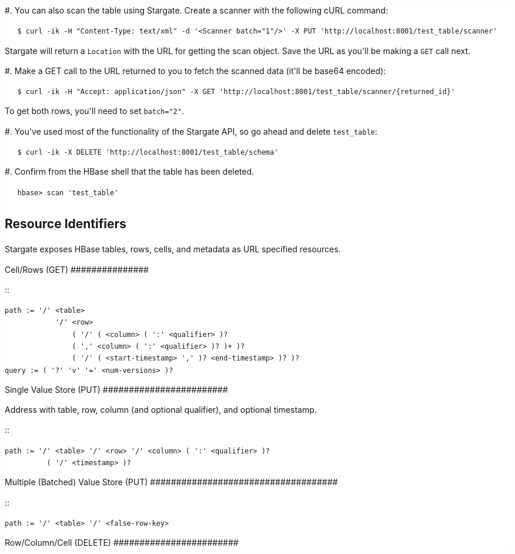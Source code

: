 #. You can also scan the table using Stargate. Create a scanner with the following cURL command:

       $ curl -ik -H "Content-Type: text/xml" -d '<Scanner batch="1"/>' -X PUT 'http://localhost:8001/test_table/scanner'
   
   Stargate will return a `Location` with the URL for getting the scan object. Save the URL as you'll be making a
   `GET` call next.

#. Make a GET call to the URL returned to you to fetch the scanned data (it'll be base64 encoded):

       $ curl -ik -H "Accept: application/json" -X GET 'http://localhost:8001/test_table/scanner/{returned_id}'

   To get both rows, you'll need to set `batch="2"`.

#. You've used most of the functionality of the Stargate API, so go ahead and delete `test_table`:

       $ curl -ik -X DELETE 'http://localhost:8001/test_table/schema'

#. Confirm from the HBase shell that the table has been deleted.

       hbase> scan 'test_table'

Resource Identifiers
--------------------

Stargate exposes HBase tables, rows, cells, and metadata as URL specified resources.

Cell/Rows (GET)
###############

::

    path := '/' <table> 
                '/' <row> 
                    ( '/' ( <column> ( ':' <qualifier> )? 
                    ( ',' <column> ( ':' <qualifier> )? )+ )? 
                    ( '/' ( <start-timestamp> ',' )? <end-timestamp> )? )? 
    query := ( '?' 'v' '=' <num-versions> )? 

Single Value Store (PUT)
########################

Address with table, row, column (and optional qualifier), and optional timestamp.

::

    path := '/' <table> '/' <row> '/' <column> ( ':' <qualifier> )? 
              ( '/' <timestamp> )? 

Multiple (Batched) Value Store (PUT)
####################################

::

    path := '/' <table> '/' <false-row-key> 

Row/Column/Cell (DELETE)
########################
